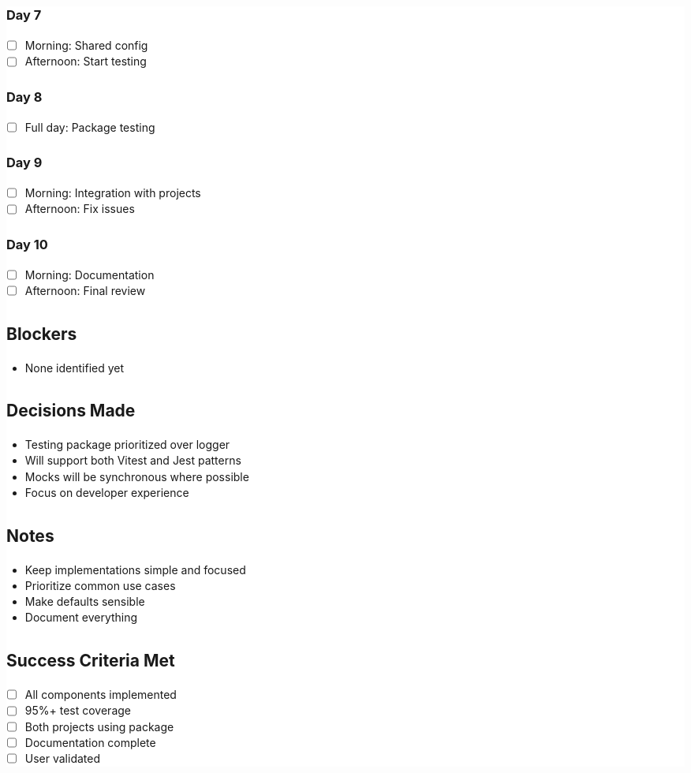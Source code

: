 ### Day 7
- [ ] Morning: Shared config
- [ ] Afternoon: Start testing

### Day 8
- [ ] Full day: Package testing

### Day 9
- [ ] Morning: Integration with projects
- [ ] Afternoon: Fix issues

### Day 10
- [ ] Morning: Documentation
- [ ] Afternoon: Final review

## Blockers
- None identified yet

## Decisions Made
- Testing package prioritized over logger
- Will support both Vitest and Jest patterns
- Mocks will be synchronous where possible
- Focus on developer experience

## Notes
- Keep implementations simple and focused
- Prioritize common use cases
- Make defaults sensible
- Document everything

## Success Criteria Met
- [ ] All components implemented
- [ ] 95%+ test coverage
- [ ] Both projects using package
- [ ] Documentation complete
- [ ] User validated